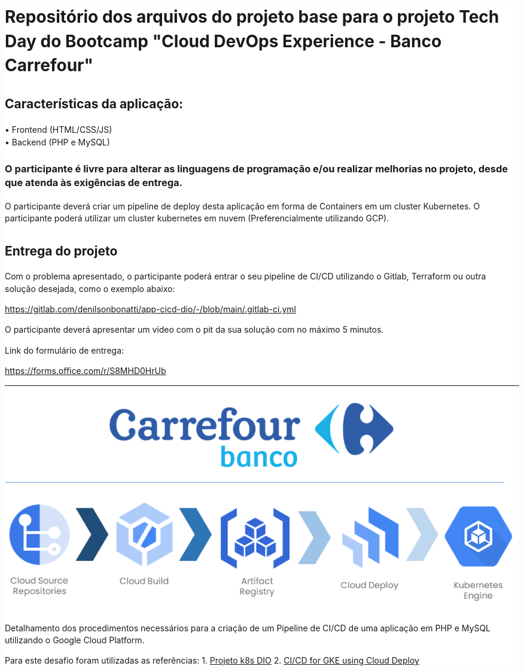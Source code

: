 <h1>Repositório dos arquivos do projeto base para o projeto Tech Day do Bootcamp "Cloud DevOps Experience - Banco Carrefour"</h1>

<h2>Características da aplicação:</h2> 

•	Frontend (HTML/CSS/JS)<br>
•	Backend (PHP e MySQL)

<h3>O participante é livre para alterar as linguagens de programação e/ou realizar melhorias no projeto, desde que atenda às exigências de entrega.</h3>

O participante deverá criar um pipeline de deploy desta aplicação em forma de Containers em um cluster Kubernetes. O participante poderá utilizar um cluster
kubernetes em nuvem (Preferencialmente utilizando GCP).

<h2>Entrega do projeto</h2>

Com o problema apresentado, o participante poderá entrar o seu pipeline de CI/CD utilizando o Gitlab, Terraform ou outra solução desejada, como o exemplo abaixo:

https://gitlab.com/denilsonbonatti/app-cicd-dio/-/blob/main/.gitlab-ci.yml

O participante deverá apresentar um vídeo com o pit da sua solução com no máximo 5 minutos.

Link do formulário de entrega:

https://forms.office.com/r/S8MHD0HrUb

---

![techday-header](images/techday-carrefour.png)

Detalhamento dos procedimentos necessários para a criação de um Pipeline de CI/CD de uma aplicação em PHP e MySQL utilizando o Google Cloud Platform.

Para este desafio foram utilizadas as referências:
	1. [Projeto k8s DIO](https://github.com/danietakeshi/k8s-projeto1-app-base)
	2. [CI/CD for GKE using Cloud Deploy](https://davelms.medium.com/automate-gke-deployments-using-cloud-build-and-cloud-deploy-2c15909ddf22)
